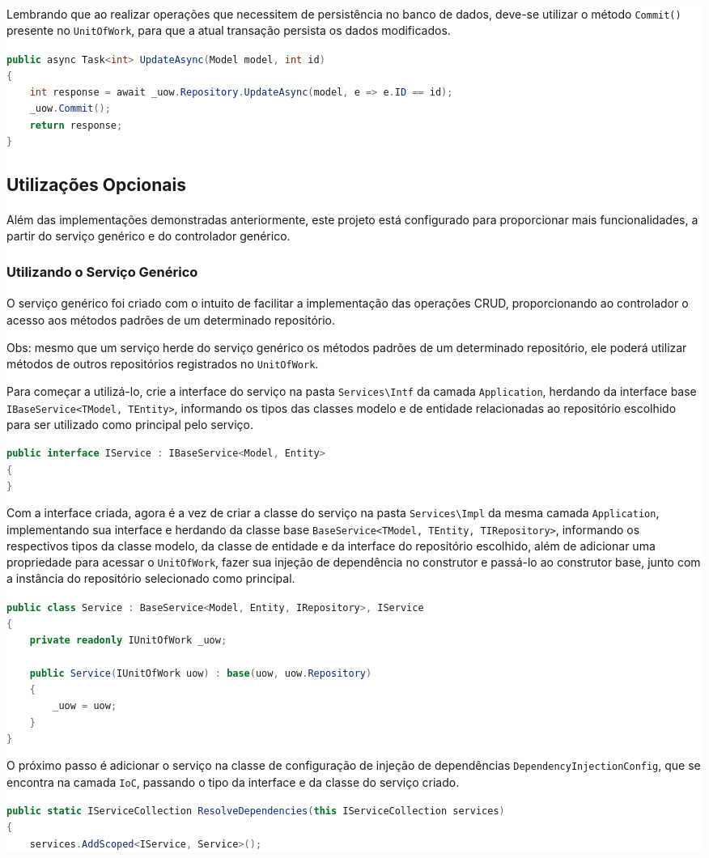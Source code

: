 Lembrando que ao realizar operações que necessitem de persistência no banco de dados, deve-se utilizar o método `Commit()` presente no `UnitOfWork`, para que a atual transação persista os dados modificados.
```csharp
public async Task<int> UpdateAsync(Model model, int id)
{
    int response = await _uow.Repository.UpdateAsync(model, e => e.ID == id);
    _uow.Commit();
    return response;
}
```

## Utilizações Opcionais

Além das implementações demonstradas anteriormente, este projeto está configurado para proporcionar mais funcionalidades, a partir do serviço genérico e do controlador genérico.

### Utilizando o Serviço Genérico

O serviço genérico foi criado com o intuito de facilitar a implementação das operações CRUD, proporcionando ao controlador o acesso aos métodos padrões de um determinado repositório.

Obs: mesmo que um serviço herde do serviço genérico os métodos padrões de um determinado repositório, ele poderá utilizar métodos de outros repositórios registrados no `UnitOfWork`.

Para começar a utilizá-lo, crie a interface do serviço na pasta `Services\Intf` da camada `Application`,  herdando da interface base `IBaseService<TModel, TEntity>`, informando os tipos das classes modelo e de entidade relacionadas ao repositório escolhido para ser utilizado como principal pelo serviço.
```csharp
public interface IService : IBaseService<Model, Entity>
{
}
```

Com a interface criada, agora é a vez de criar a classe do serviço na pasta `Services\Impl` da mesma camada `Application`, implementando sua interface e herdando da classe base `BaseService<TModel, TEntity, TIRepository>`, informando os respectivos tipos da classe modelo, da classe de entidade e da interface do repositório escolhido, além de adicionar uma propriedade para acessar o `UnitOfWork`, fazer sua injeção de dependência no construtor e passá-lo ao construtor base, junto com a instância do repositório selecionado como principal.
```csharp
public class Service : BaseService<Model, Entity, IRepository>, IService
{
    private readonly IUnitOfWork _uow;

    public Service(IUnitOfWork uow) : base(uow, uow.Repository)
    {
        _uow = uow;
    }
}
```

O próximo passo é adicionar o serviço na classe de configuração de injeção de dependências `DependencyInjectionConfig`, que se encontra na camada `IoC`, passando o tipo da interface e da classe do serviço criado.
```csharp
public static IServiceCollection ResolveDependencies(this IServiceCollection services)
{
    services.AddScoped<IService, Service>();
```
